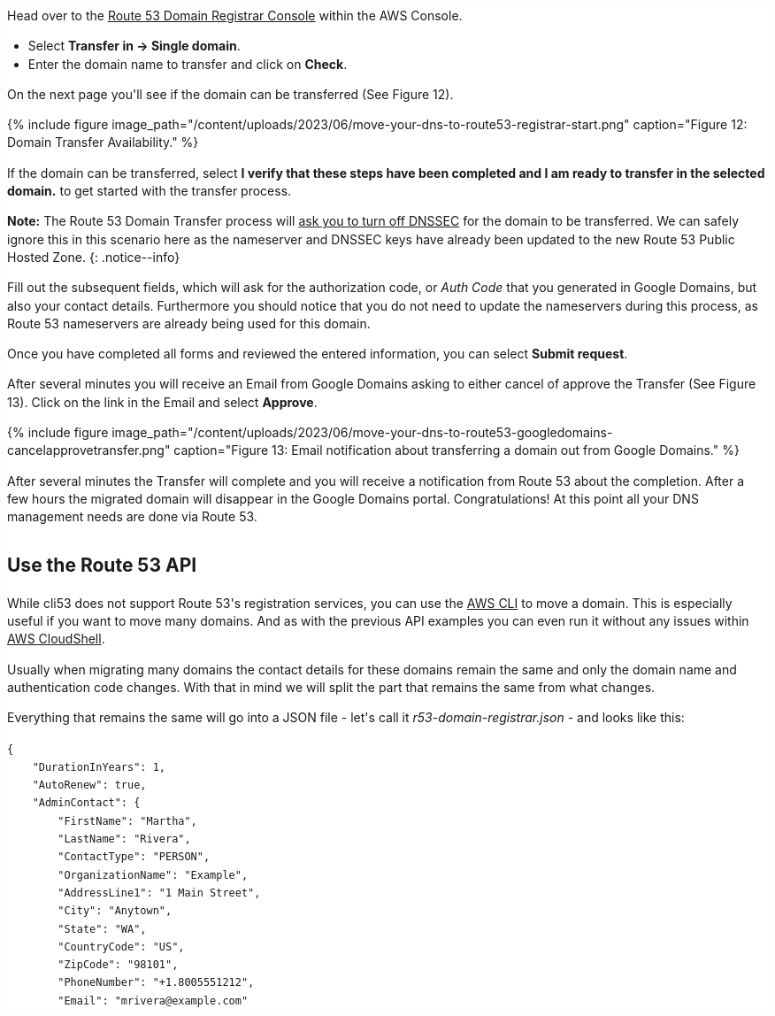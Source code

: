 Head over to the [Route 53 Domain Registrar Console](https://console.aws.amazon.com/route53/domains/) within the AWS Console. 
* Select **Transfer in -> Single domain**.
* Enter the domain name to transfer and click on **Check**. 

On the next page you'll see if the domain can be transferred (See Figure 12). 

{% include figure image_path="/content/uploads/2023/06/move-your-dns-to-route53-registrar-start.png" caption="Figure 12: Domain Transfer Availability." %}

If the domain can be transferred, select **I verify that these steps have been completed and I am ready to transfer in the selected domain.** to get started with the transfer process. 

**Note:** The Route 53 Domain Transfer process will [ask you to turn off DNSSEC](https://docs.aws.amazon.com/Route53/latest/DeveloperGuide/domain-transfer-to-route-53.html#domain-transfer-to-route-53-change-registrar-settings-dnssec) for the domain to be transferred. We can safely ignore this in this scenario here as the nameserver and DNSSEC keys have already been updated to the new Route 53 Public Hosted Zone.
{: .notice--info}

Fill out the subsequent fields, which will ask for the authorization code, or *Auth Code* that you generated in Google Domains, but also your contact details. Furthermore you should notice that you do not need to update the nameservers during this process, as Route 53 nameservers are already being used for this domain. 

Once you have completed all forms and reviewed the entered information, you can select **Submit request**. 

After several minutes you will receive an Email from Google Domains asking to either cancel of approve the Transfer (See Figure 13). Click on the link in the Email and select **Approve**.

{% include figure image_path="/content/uploads/2023/06/move-your-dns-to-route53-googledomains-cancelapprovetransfer.png" caption="Figure 13: Email notification about transferring a domain out from Google Domains." %}

After several minutes the Transfer will complete and you will receive a notification from Route 53 about the completion. After a few hours the migrated domain will disappear in the Google Domains portal. Congratulations! At this point all your DNS management needs are done via Route 53.

## Use the Route 53 API

While cli53 does not support Route 53's registration services, you can use the [AWS CLI](https://docs.aws.amazon.com/cli/latest/reference/route53domains/transfer-domain.html) to move a domain. This is especially useful if you want to move many domains. And as with the previous API examples you can even run it without any issues within [AWS CloudShell](https://aws.amazon.com/cloudshell/).

Usually when migrating many domains the contact details for these domains remain the same and only the domain name and authentication code changes. With that in mind we will split the part that remains the same from what changes.

Everything that remains the same will go into a JSON file - let's call it *r53-domain-registrar.json* - and looks like this:

```
{
    "DurationInYears": 1,
    "AutoRenew": true,
    "AdminContact": {
        "FirstName": "Martha",
        "LastName": "Rivera",
        "ContactType": "PERSON",
        "OrganizationName": "Example",
        "AddressLine1": "1 Main Street",
        "City": "Anytown",
        "State": "WA",
        "CountryCode": "US",
        "ZipCode": "98101",
        "PhoneNumber": "+1.8005551212",
        "Email": "mrivera@example.com"
```